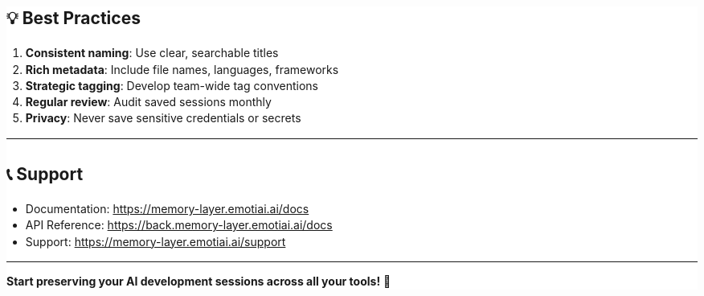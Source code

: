 
## 💡 Best Practices

1. **Consistent naming**: Use clear, searchable titles
2. **Rich metadata**: Include file names, languages, frameworks
3. **Strategic tagging**: Develop team-wide tag conventions
4. **Regular review**: Audit saved sessions monthly
5. **Privacy**: Never save sensitive credentials or secrets

---

## 📞 Support

- Documentation: https://memory-layer.emotiai.ai/docs
- API Reference: https://back.memory-layer.emotiai.ai/docs
- Support: https://memory-layer.emotiai.ai/support

---

**Start preserving your AI development sessions across all your tools!** 🚀
